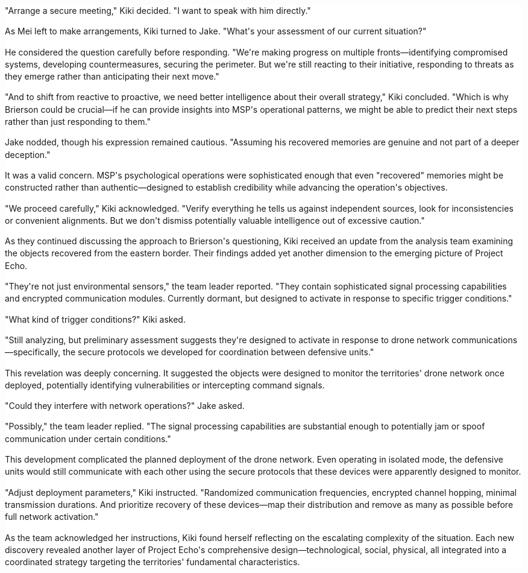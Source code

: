 "Arrange a secure meeting," Kiki decided. "I want to speak with him directly."

As Mei left to make arrangements, Kiki turned to Jake. "What's your assessment of our current situation?"

He considered the question carefully before responding. "We're making progress on multiple fronts—identifying compromised systems, developing countermeasures, securing the perimeter. But we're still reacting to their initiative, responding to threats as they emerge rather than anticipating their next move."

"And to shift from reactive to proactive, we need better intelligence about their overall strategy," Kiki concluded. "Which is why Brierson could be crucial—if he can provide insights into MSP's operational patterns, we might be able to predict their next steps rather than just responding to them."

Jake nodded, though his expression remained cautious. "Assuming his recovered memories are genuine and not part of a deeper deception."

It was a valid concern. MSP's psychological operations were sophisticated enough that even "recovered" memories might be constructed rather than authentic—designed to establish credibility while advancing the operation's objectives.

"We proceed carefully," Kiki acknowledged. "Verify everything he tells us against independent sources, look for inconsistencies or convenient alignments. But we don't dismiss potentially valuable intelligence out of excessive caution."

As they continued discussing the approach to Brierson's questioning, Kiki received an update from the analysis team examining the objects recovered from the eastern border. Their findings added yet another dimension to the emerging picture of Project Echo.

"They're not just environmental sensors," the team leader reported. "They contain sophisticated signal processing capabilities and encrypted communication modules. Currently dormant, but designed to activate in response to specific trigger conditions."

"What kind of trigger conditions?" Kiki asked.

"Still analyzing, but preliminary assessment suggests they're designed to activate in response to drone network communications—specifically, the secure protocols we developed for coordination between defensive units."

This revelation was deeply concerning. It suggested the objects were designed to monitor the territories' drone network once deployed, potentially identifying vulnerabilities or intercepting command signals.

"Could they interfere with network operations?" Jake asked.

"Possibly," the team leader replied. "The signal processing capabilities are substantial enough to potentially jam or spoof communication under certain conditions."

This development complicated the planned deployment of the drone network. Even operating in isolated mode, the defensive units would still communicate with each other using the secure protocols that these devices were apparently designed to monitor.

"Adjust deployment parameters," Kiki instructed. "Randomized communication frequencies, encrypted channel hopping, minimal transmission durations. And prioritize recovery of these devices—map their distribution and remove as many as possible before full network activation."

As the team acknowledged her instructions, Kiki found herself reflecting on the escalating complexity of the situation. Each new discovery revealed another layer of Project Echo's comprehensive design—technological, social, physical, all integrated into a coordinated strategy targeting the territories' fundamental characteristics.
